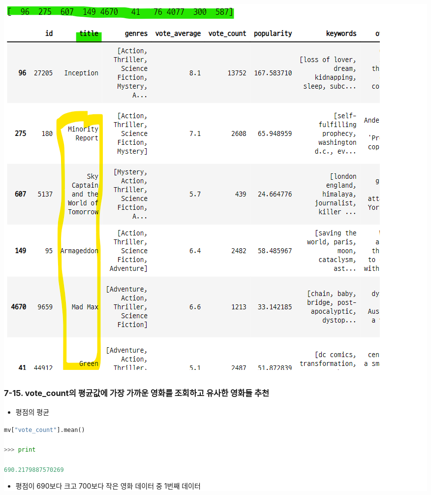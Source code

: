 ![reco_24.png](./images/reco_24.png)


### 7-15. vote_count의 평균값에 가장 가까운 영화를 조회하고 유사한 영화들 추천
- 평점의 평균

```python
mv["vote_count"].mean()

>>> print

690.2179887570269
```

- 평점이 690보다 크고 700보다 작은 영화 데이터 중 1번째 데이터
